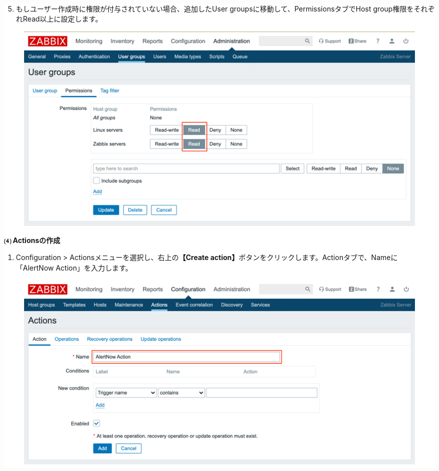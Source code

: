5. もしユーザー作成時に権限が付与されていない場合、追加したUser groupsに移動して、PermissionsタブでHost group権限をそれぞれRead以上に設定します。

<figure><img src="../../.gitbook/assets/image (29).png" alt=""><figcaption></figcaption></figure>

**⑷ Actionsの作成**

1. Configuration > Actionsメニューを選択し、右上&#x306E;**【Create action】**&#x30DC;タンをクリックします。Actionタブで、Nameに「AlertNow Action」を入力します。

<figure><img src="../../.gitbook/assets/image (30).png" alt=""><figcaption></figcaption></figure>
